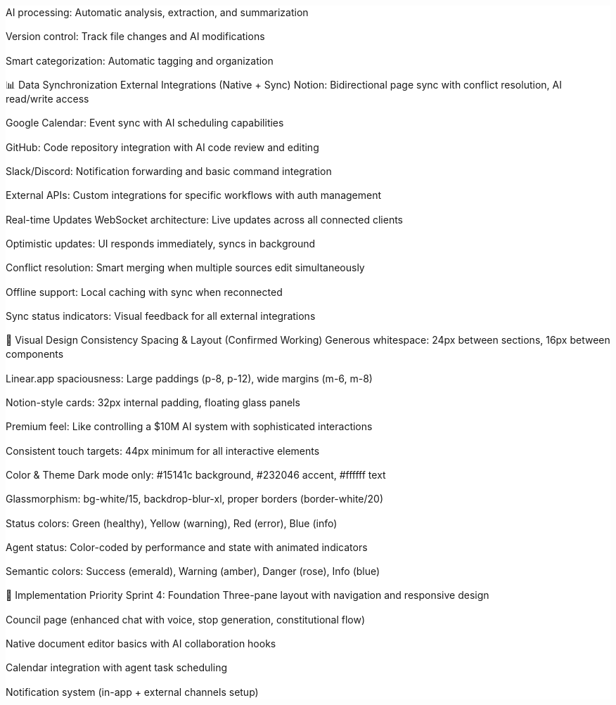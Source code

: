 AI processing: Automatic analysis, extraction, and summarization

Version control: Track file changes and AI modifications

Smart categorization: Automatic tagging and organization

📊 Data Synchronization
External Integrations (Native + Sync)
Notion: Bidirectional page sync with conflict resolution, AI read/write access

Google Calendar: Event sync with AI scheduling capabilities

GitHub: Code repository integration with AI code review and editing

Slack/Discord: Notification forwarding and basic command integration

External APIs: Custom integrations for specific workflows with auth management

Real-time Updates
WebSocket architecture: Live updates across all connected clients

Optimistic updates: UI responds immediately, syncs in background

Conflict resolution: Smart merging when multiple sources edit simultaneously

Offline support: Local caching with sync when reconnected

Sync status indicators: Visual feedback for all external integrations

🎨 Visual Design Consistency
Spacing & Layout (Confirmed Working)
Generous whitespace: 24px between sections, 16px between components

Linear.app spaciousness: Large paddings (p-8, p-12), wide margins (m-6, m-8)

Notion-style cards: 32px internal padding, floating glass panels

Premium feel: Like controlling a $10M AI system with sophisticated interactions

Consistent touch targets: 44px minimum for all interactive elements

Color & Theme
Dark mode only: #15141c background, #232046 accent, #ffffff text

Glassmorphism: bg-white/15, backdrop-blur-xl, proper borders (border-white/20)

Status colors: Green (healthy), Yellow (warning), Red (error), Blue (info)

Agent status: Color-coded by performance and state with animated indicators

Semantic colors: Success (emerald), Warning (amber), Danger (rose), Info (blue)

🚀 Implementation Priority
Sprint 4: Foundation
Three-pane layout with navigation and responsive design

Council page (enhanced chat with voice, stop generation, constitutional flow)

Native document editor basics with AI collaboration hooks

Calendar integration with agent task scheduling

Notification system (in-app + external channels setup)
